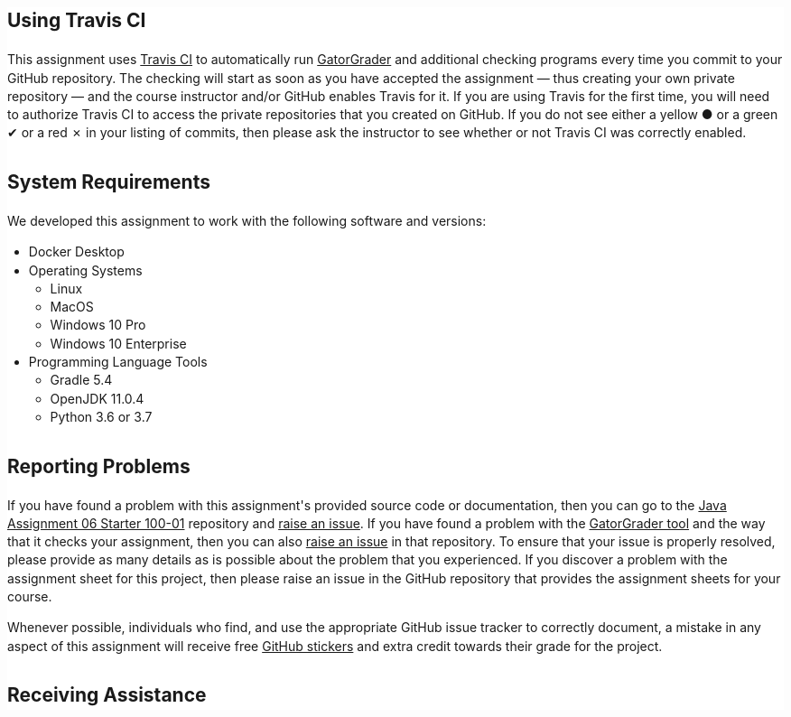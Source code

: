 ## Using Travis CI

This assignment uses [Travis CI](https://travis-ci.com/) to automatically run
[GatorGrader](https://github.com/GatorEducator/gatorgrader) and additional
checking programs every time you commit to your GitHub repository. The checking
will start as soon as you have accepted the assignment &mdash; thus creating your own
private repository &mdash; and the course instructor and/or GitHub enables Travis for
it. If you are using Travis for the first time, you will need to authorize
Travis CI to access the private repositories that you created on GitHub. If you
do not see either a yellow &#9679; or a green &#x2714; or a red &#x2717; in your
listing of commits, then please ask the instructor to see whether or not
Travis CI was correctly enabled.

## System Requirements

We developed this assignment to work with the following software and versions:

- Docker Desktop
- Operating Systems
  - Linux
  - MacOS
  - Windows 10 Pro
  - Windows 10 Enterprise
- Programming Language Tools
  - Gradle 5.4
  - OpenJDK 11.0.4
  - Python 3.6 or 3.7

## Reporting Problems

If you have found a problem with this assignment's provided source code or
documentation, then you can go to the [Java Assignment 06 Starter
100-01](https://github.com/allegheny-computer-science-100-01-f2019/lab06-starter)
repository and [raise an
issue](https://github.com/allegheny-computer-science-100-01-f2019/lab06-starter/issues).
If you have found a problem with the [GatorGrader
tool](https://github.com/GatorEducator/gatorgrader) and the way that it checks
your assignment, then you can also [raise an
issue](https://github.com/GatorEducator/gatorgrader/issues) in that repository.
To ensure that your issue is properly resolved, please provide as many details
as is possible about the problem that you experienced. If you discover a problem
with the assignment sheet for this project, then please raise an issue in the
GitHub repository that provides the assignment sheets for your course.

Whenever possible, individuals who find, and use the appropriate GitHub issue
tracker to correctly document, a mistake in any aspect of this assignment will
receive free [GitHub stickers](https://octodex.github.com/) and extra credit
towards their grade for the project.

## Receiving Assistance
